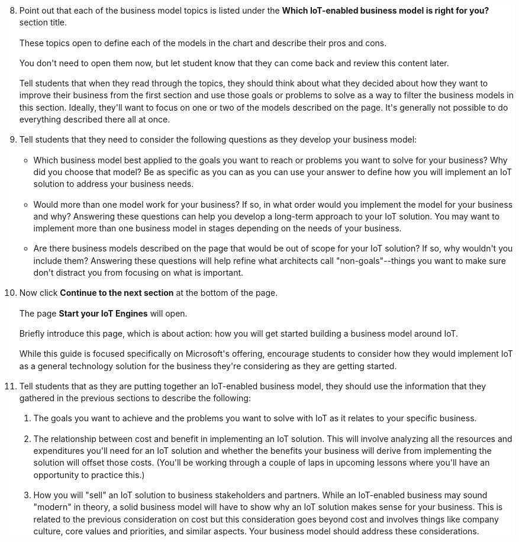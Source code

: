 8. Point out that each of the business model topics is listed under the **Which IoT-enabled business model is right for you?** section title. 

    These topics open to define each of the models in the chart and describe their pros and cons.

    You don't need to open them now, but let student know that they can come back and review this content later.

    Tell students that when they read through the topics, they should think about what they decided about how they want to improve their business from the first section and use those goals or problems to solve as a way to filter the business models in this section. Ideally, they'll want to focus on one or two of the models described on the page. It's generally not possible to do everything described there all at once. 

9. Tell students that they need to consider the following questions as they develop your business model:

    * Which business model best applied to the goals you want to reach or problems you want to solve for your business? Why did you choose that model? Be as specific as you can as you can use your answer to define how you will implement an IoT solution to address your business needs.

    * Would more than one model work for your business? If so, in what order would you implement the model for your business and why? Answering these questions can help you develop a long-term approach to your IoT solution. You may want to implement more than one business model in stages depending on the needs of your business.

    * Are there business models described on the page that would be out of scope for your IoT solution? If so, why wouldn't you include them? Answering these questions will help refine what architects call "non-goals"--things you want to make sure don't distract you from focusing on what is important.

10. Now click **Continue to the next section** at the bottom of the page.

    The page **Start your IoT Engines** will open.

    Briefly introduce this page, which is about action: how you will get started building a business model around IoT. 

    While this guide is focused specifically on Microsoft's offering, encourage students to consider how they would implement IoT as a general technology solution for the business they're considering as they are getting started. 
    
11. Tell students that as they are putting together an IoT-enabled business model, they should use the information that they gathered in the previous sections to describe the following:

    1. The goals you want to achieve and the problems you want to solve with IoT as it relates to your specific business.

    2. The relationship between cost and benefit in implementing an IoT solution. This will involve analyzing all the resources and expenditures you'll need for an IoT solution and whether the benefits your business will derive from implementing the solution will offset those costs. (You'll be working through a couple of laps in upcoming lessons where you'll have an opportunity to practice this.)

    3. How you will "sell" an IoT solution to business stakeholders and partners. While an IoT-enabled business may sound "modern" in theory, a solid business model will have to show why an IoT solution makes sense for your business. This is related to the previous consideration on cost but this consideration goes beyond cost and involves things like company culture, core values and priorities, and similar aspects. Your business model should address these considerations.
